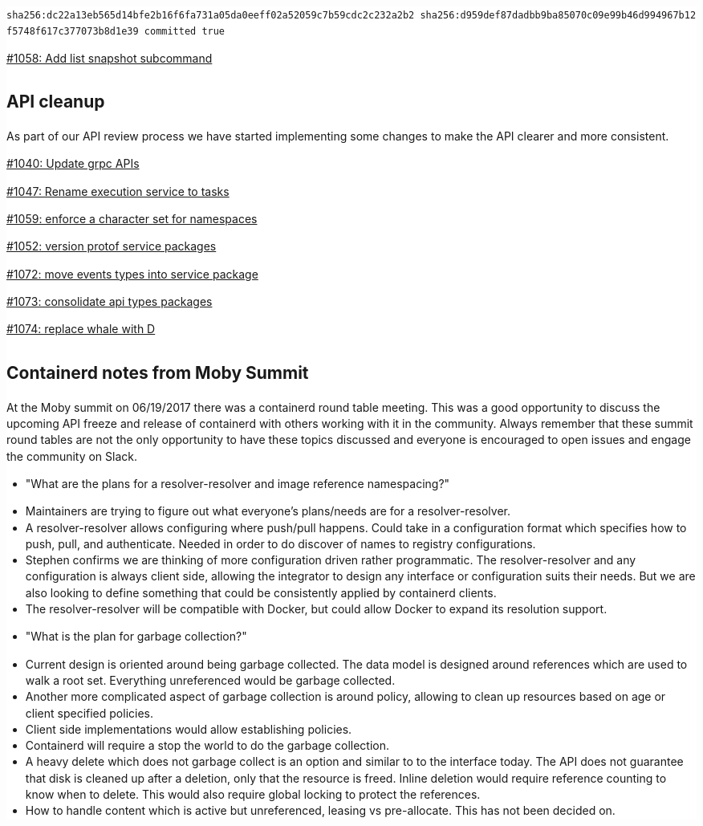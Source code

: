 ```
sha256:dc22a13eb565d14bfe2b16f6fa731a05da0eeff02a52059c7b59cdc2c232a2b2 sha256:d959def87dadbb9ba85070c09e99b46d994967b12f5748f617c377073b8d1e39 committed true
```

[#1058: Add list snapshot subcommand](https://github.com/containerd/containerd/pull/1058)

## API cleanup

As part of our API review process we have started implementing some changes to
make the API clearer and more consistent.

[#1040: Update grpc APIs](https://github.com/containerd/containerd/pull/1040)

[#1047: Rename execution service to tasks](https://github.com/containerd/containerd/pull/1047)

[#1059: enforce a character set for namespaces](https://github.com/containerd/containerd/pull/1059)

[#1052: version protof service packages](https://github.com/containerd/containerd/pull/1062)

[#1072: move events types into service package](https://github.com/containerd/containerd/pull/1072)

[#1073: consolidate api types packages](https://github.com/containerd/containerd/pull/1073)

[#1074: replace whale with D](https://github.com/containerd/containerd/pull/1074)

## Containerd notes from Moby Summit

At the Moby summit on 06/19/2017 there was a containerd round table meeting.
This was a good opportunity to discuss the upcoming API freeze and release of
containerd with others working with it in the community. Always remember that
these summit round tables are not the only opportunity to have these topics
discussed and everyone is encouraged to open issues and engage the community on
Slack.

* "What are the plans for a resolver-resolver and image reference namespacing?"
 - Maintainers are trying to figure out what everyone’s plans/needs are for a resolver-resolver.
 - A resolver-resolver allows configuring where push/pull happens. Could take in a configuration format which specifies how to push, pull, and authenticate. Needed in order to do discover of names to registry configurations.
 - Stephen confirms we are thinking of more configuration driven rather programmatic. The resolver-resolver and any configuration is always client side, allowing the integrator to design any interface or configuration suits their needs. But we are also looking to define something that could be consistently applied by containerd clients.
 - The resolver-resolver will be compatible with Docker, but could allow Docker to expand its resolution support.

* "What is the plan for garbage collection?"
 - Current design is oriented around being garbage collected. The data model is designed around references which are used to walk a root set. Everything unreferenced would be garbage collected.
 - Another more complicated aspect of garbage collection is around policy, allowing to clean up resources based on age or client specified policies.
 - Client side implementations would allow establishing policies.
 - Containerd will require a stop the world to do the garbage collection.
 - A heavy delete which does not garbage collect is an option and similar to to the interface today. The API does not guarantee that disk is cleaned up after a deletion, only that the resource is freed. Inline deletion would require reference counting to know when to delete. This would also require global locking to protect the references.
 - How to handle content which is active but unreferenced, leasing vs pre-allocate. This has not been decided on.
